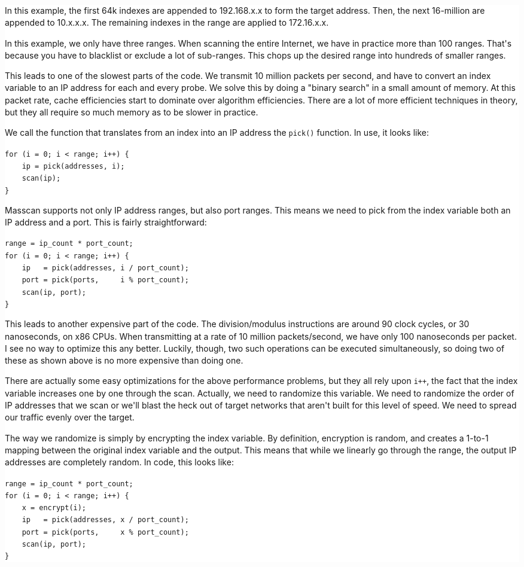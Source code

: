 In this example, the first 64k indexes are appended to 192.168.x.x to form
the target address. Then, the next 16-million are appended to 10.x.x.x.
The remaining indexes in the range are applied to 172.16.x.x.

In this example, we only have three ranges. When scanning the entire Internet,
we have in practice more than 100 ranges. That's because you have to blacklist
or exclude a lot of sub-ranges. This chops up the desired range into hundreds
of smaller ranges.

This leads to one of the slowest parts of the code. We transmit 10 million
packets per second, and have to convert an index variable to an IP address
for each and every probe. We solve this by doing a "binary search" in a small
amount of memory. At this packet rate, cache efficiencies start to dominate
over algorithm efficiencies. There are a lot of more efficient techniques in
theory, but they all require so much memory as to be slower in practice.

We call the function that translates from an index into an IP address
the `pick()` function. In use, it looks like:

    for (i = 0; i < range; i++) {
        ip = pick(addresses, i);
        scan(ip);
    }

Masscan supports not only IP address ranges, but also port ranges. This means
we need to pick from the index variable both an IP address and a port. This
is fairly straightforward:

    range = ip_count * port_count;
    for (i = 0; i < range; i++) {
        ip   = pick(addresses, i / port_count);
        port = pick(ports,     i % port_count);
        scan(ip, port);
    }

This leads to another expensive part of the code. The division/modulus
instructions are around 90 clock cycles, or 30 nanoseconds, on x86 CPUs. When
transmitting at a rate of 10 million packets/second, we have only
100 nanoseconds per packet. I see no way to optimize this any better. Luckily,
though, two such operations can be executed simultaneously, so doing two 
of these as shown above is no more expensive than doing one.

There are actually some easy optimizations for the above performance problems,
but they all rely upon `i++`, the fact that the index variable increases one
by one through the scan. Actually, we need to randomize this variable. We
need to randomize the order of IP addresses that we scan or we'll blast the
heck out of target networks that aren't built for this level of speed. We 
need to spread our traffic evenly over the target.

The way we randomize is simply by encrypting the index variable. By definition,
encryption is random, and creates a 1-to-1 mapping between the original index
variable and the output. This means that while we linearly go through the
range, the output IP addresses are completely random. In code, this looks like:

    range = ip_count * port_count;
    for (i = 0; i < range; i++) {
        x = encrypt(i);
        ip   = pick(addresses, x / port_count);
        port = pick(ports,     x % port_count);
        scan(ip, port);
    }
